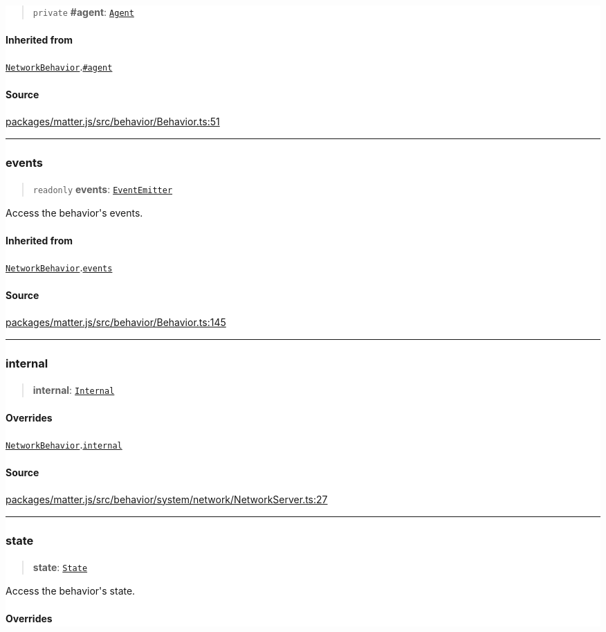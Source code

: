> `private` **#agent**: [`Agent`](../../../../endpoint/export/classes/Agent.md)

#### Inherited from

[`NetworkBehavior`](../../../../behavior/cluster/export/-internal-/classes/NetworkBehavior.md).[`#agent`](../../../../behavior/cluster/export/-internal-/classes/NetworkBehavior.md##agent)

#### Source

[packages/matter.js/src/behavior/Behavior.ts:51](https://github.com/project-chip/matter.js/blob/7a8cbb56b87d4ccf34bec5a9a95ab40a1711324f/packages/matter.js/src/behavior/Behavior.ts#L51)

***

### events

> `readonly` **events**: [`EventEmitter`](../../../../util/export/classes/EventEmitter.md)

Access the behavior's events.

#### Inherited from

[`NetworkBehavior`](../../../../behavior/cluster/export/-internal-/classes/NetworkBehavior.md).[`events`](../../../../behavior/cluster/export/-internal-/classes/NetworkBehavior.md#events)

#### Source

[packages/matter.js/src/behavior/Behavior.ts:145](https://github.com/project-chip/matter.js/blob/7a8cbb56b87d4ccf34bec5a9a95ab40a1711324f/packages/matter.js/src/behavior/Behavior.ts#L145)

***

### internal

> **internal**: [`Internal`](../namespaces/NetworkServer/classes/Internal.md)

#### Overrides

[`NetworkBehavior`](../../../../behavior/cluster/export/-internal-/classes/NetworkBehavior.md).[`internal`](../../../../behavior/cluster/export/-internal-/classes/NetworkBehavior.md#internal)

#### Source

[packages/matter.js/src/behavior/system/network/NetworkServer.ts:27](https://github.com/project-chip/matter.js/blob/7a8cbb56b87d4ccf34bec5a9a95ab40a1711324f/packages/matter.js/src/behavior/system/network/NetworkServer.ts#L27)

***

### state

> **state**: [`State`](../namespaces/NetworkServer/classes/State.md)

Access the behavior's state.

#### Overrides
